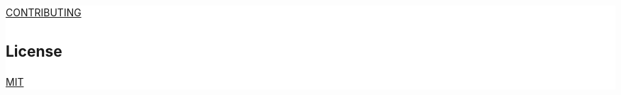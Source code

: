 [CONTRIBUTING](./.github/CONTRIBUTING.md)

## License

[MIT](./LICENSE)

[npm]: https://img.shields.io/npm/v/sass-loader.svg

[npm-url]: https://npmjs.com/package/sass-loader

[node]: https://img.shields.io/node/v/sass-loader.svg

[node-url]: https://nodejs.org

[deps]: https://david-dm.org/webpack-contrib/sass-loader.svg

[deps-url]: https://david-dm.org/webpack-contrib/sass-loader

[tests]: https://github.com/webpack-contrib/sass-loader/workflows/sass-loader/badge.svg

[tests-url]: https://github.com/webpack-contrib/sass-loader/actions

[cover]: https://codecov.io/gh/webpack-contrib/sass-loader/branch/master/graph/badge.svg

[cover-url]: https://codecov.io/gh/webpack-contrib/sass-loader

[chat]: https://badges.gitter.im/webpack/webpack.svg

[chat-url]: https://gitter.im/webpack/webpack

[size]: https://packagephobia.now.sh/badge?p=sass-loader

[size-url]: https://packagephobia.now.sh/result?p=sass-loader
